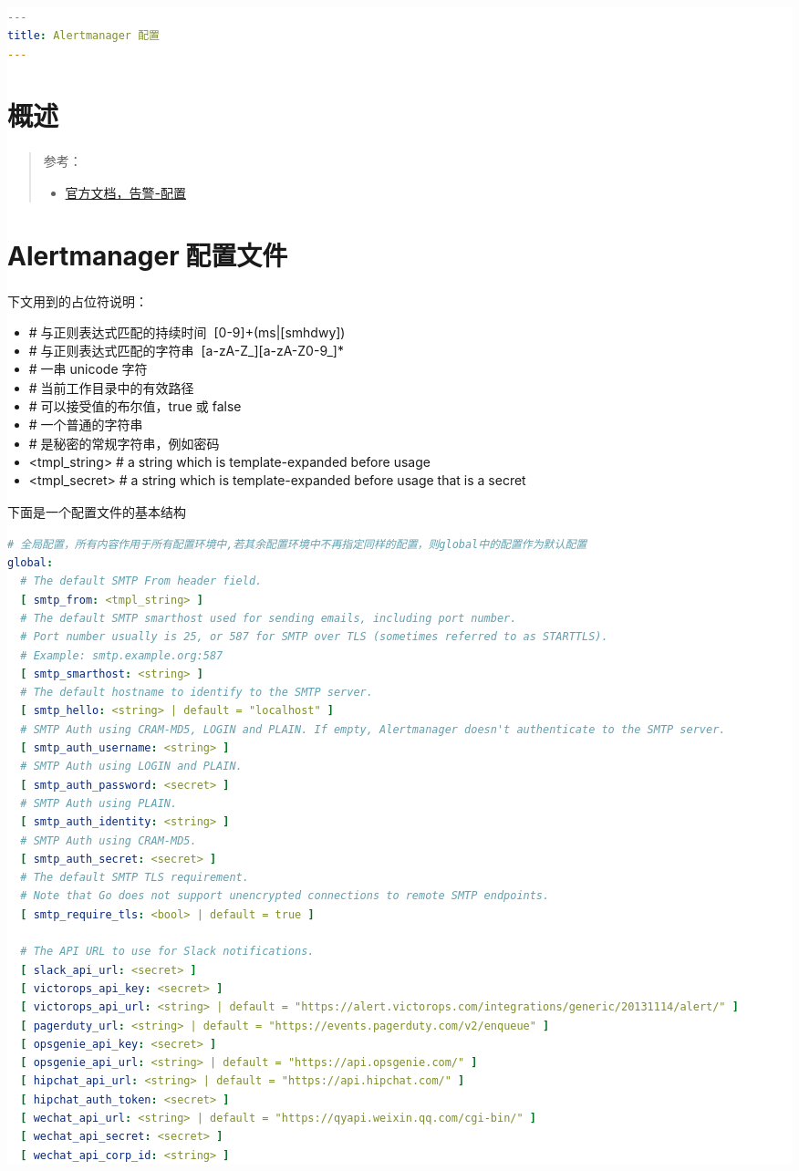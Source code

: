 ```yaml
---
title: Alertmanager 配置
---
```


# 概述

> 参考：
> - [官方文档，告警-配置](https://prometheus.io/docs/alerting/latest/configuration/)

# Alertmanager 配置文件

下文用到的占位符说明：

- <DURATION> # 与正则表达式匹配的持续时间  \[0-9]+(ms|\[smhdwy])
- <LabelName> # 与正则表达式匹配的字符串  \[a-zA-Z\_]\[a-zA-Z0-9\_]\*
- <LabelValue> # 一串 unicode 字符
- <FilePath> # 当前工作目录中的有效路径
- <BOOLEAN> # 可以接受值的布尔值，true 或 false
- <STRING> # 一个普通的字符串
- <SECRET> # 是秘密的常规字符串，例如密码
- \<tmpl_string> # a string which is template-expanded before usage
- \<tmpl_secret> # a string which is template-expanded before usage that is a secret

下面是一个配置文件的基本结构

```yaml
# 全局配置，所有内容作用于所有配置环境中,若其余配置环境中不再指定同样的配置，则global中的配置作为默认配置
global:
  # The default SMTP From header field.
  [ smtp_from: <tmpl_string> ]
  # The default SMTP smarthost used for sending emails, including port number.
  # Port number usually is 25, or 587 for SMTP over TLS (sometimes referred to as STARTTLS).
  # Example: smtp.example.org:587
  [ smtp_smarthost: <string> ]
  # The default hostname to identify to the SMTP server.
  [ smtp_hello: <string> | default = "localhost" ]
  # SMTP Auth using CRAM-MD5, LOGIN and PLAIN. If empty, Alertmanager doesn't authenticate to the SMTP server.
  [ smtp_auth_username: <string> ]
  # SMTP Auth using LOGIN and PLAIN.
  [ smtp_auth_password: <secret> ]
  # SMTP Auth using PLAIN.
  [ smtp_auth_identity: <string> ]
  # SMTP Auth using CRAM-MD5.
  [ smtp_auth_secret: <secret> ]
  # The default SMTP TLS requirement.
  # Note that Go does not support unencrypted connections to remote SMTP endpoints.
  [ smtp_require_tls: <bool> | default = true ]

  # The API URL to use for Slack notifications.
  [ slack_api_url: <secret> ]
  [ victorops_api_key: <secret> ]
  [ victorops_api_url: <string> | default = "https://alert.victorops.com/integrations/generic/20131114/alert/" ]
  [ pagerduty_url: <string> | default = "https://events.pagerduty.com/v2/enqueue" ]
  [ opsgenie_api_key: <secret> ]
  [ opsgenie_api_url: <string> | default = "https://api.opsgenie.com/" ]
  [ hipchat_api_url: <string> | default = "https://api.hipchat.com/" ]
  [ hipchat_auth_token: <secret> ]
  [ wechat_api_url: <string> | default = "https://qyapi.weixin.qq.com/cgi-bin/" ]
  [ wechat_api_secret: <secret> ]
  [ wechat_api_corp_id: <string> ]
```